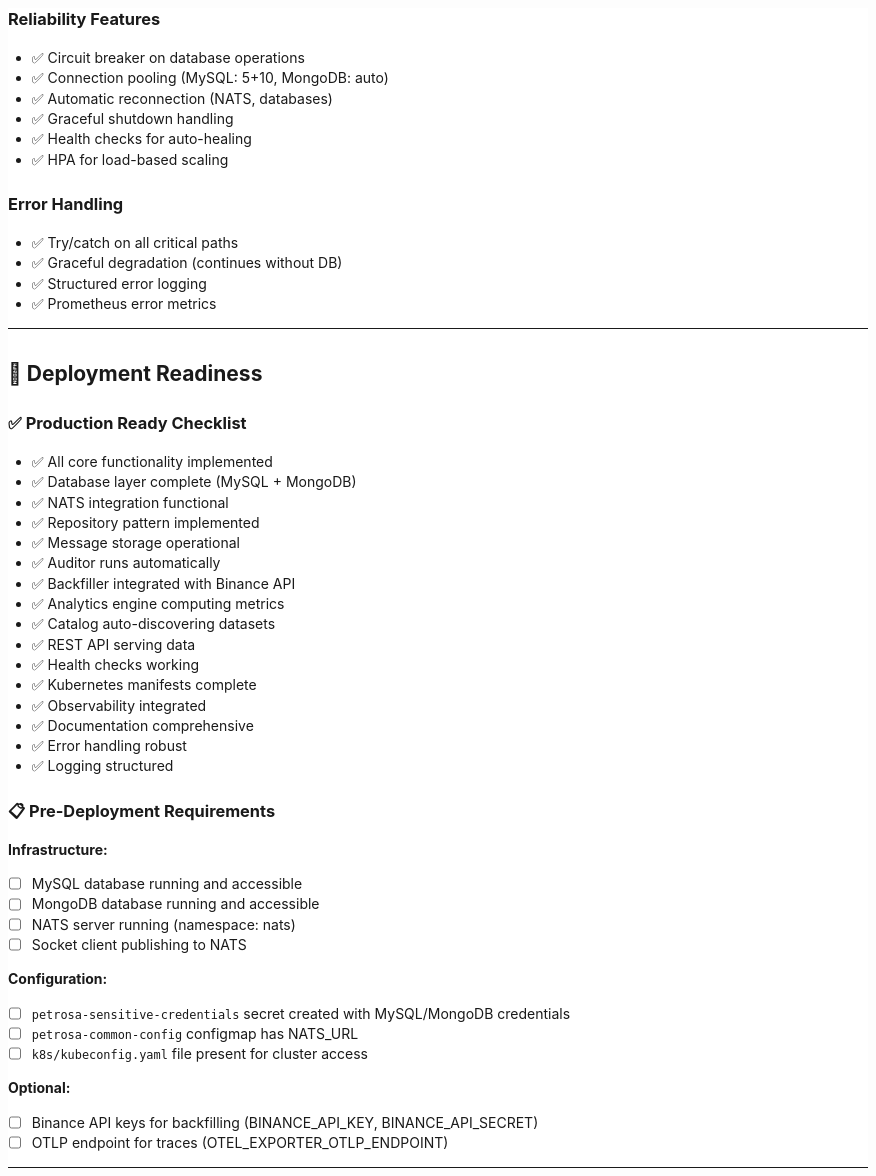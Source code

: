 ### Reliability Features
- ✅ Circuit breaker on database operations
- ✅ Connection pooling (MySQL: 5+10, MongoDB: auto)
- ✅ Automatic reconnection (NATS, databases)
- ✅ Graceful shutdown handling
- ✅ Health checks for auto-healing
- ✅ HPA for load-based scaling

### Error Handling
- ✅ Try/catch on all critical paths
- ✅ Graceful degradation (continues without DB)
- ✅ Structured error logging
- ✅ Prometheus error metrics

---

## 🚦 Deployment Readiness

### ✅ Production Ready Checklist

- ✅ All core functionality implemented
- ✅ Database layer complete (MySQL + MongoDB)
- ✅ NATS integration functional
- ✅ Repository pattern implemented
- ✅ Message storage operational
- ✅ Auditor runs automatically
- ✅ Backfiller integrated with Binance API
- ✅ Analytics engine computing metrics
- ✅ Catalog auto-discovering datasets
- ✅ REST API serving data
- ✅ Health checks working
- ✅ Kubernetes manifests complete
- ✅ Observability integrated
- ✅ Documentation comprehensive
- ✅ Error handling robust
- ✅ Logging structured

### 📋 Pre-Deployment Requirements

**Infrastructure:**
- [ ] MySQL database running and accessible
- [ ] MongoDB database running and accessible
- [ ] NATS server running (namespace: nats)
- [ ] Socket client publishing to NATS

**Configuration:**
- [ ] `petrosa-sensitive-credentials` secret created with MySQL/MongoDB credentials
- [ ] `petrosa-common-config` configmap has NATS_URL
- [ ] `k8s/kubeconfig.yaml` file present for cluster access

**Optional:**
- [ ] Binance API keys for backfilling (BINANCE_API_KEY, BINANCE_API_SECRET)
- [ ] OTLP endpoint for traces (OTEL_EXPORTER_OTLP_ENDPOINT)

---